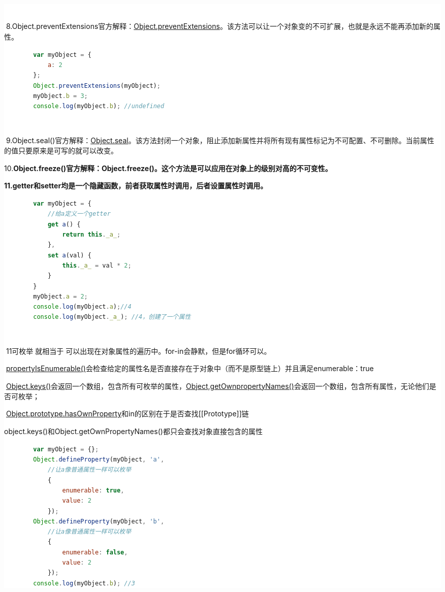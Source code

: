 ![点击并拖拽以移动](data:image/gif;base64,R0lGODlhAQABAPABAP///wAAACH5BAEKAAAALAAAAAABAAEAAAICRAEAOw==)

​         8.Object.preventExtensions官方解释：[Object.preventExtensions](https://developer.mozilla.org/zh-CN/docs/Web/JavaScript/Reference/Global_Objects/Object/preventExtensions)。该方法可以让一个对象变的不可扩展，也就是永远不能再添加新的属性。

```javascript
        var myObject = {
            a: 2
        };
        Object.preventExtensions(myObject);
        myObject.b = 3;
        console.log(myObject.b); //undefined
```

![点击并拖拽以移动](data:image/gif;base64,R0lGODlhAQABAPABAP///wAAACH5BAEKAAAALAAAAAABAAEAAAICRAEAOw==)

​        9.Object.seal()官方解释：[Object.seal](https://developer.mozilla.org/zh-CN/docs/Web/JavaScript/Reference/Global_Objects/Object/seal)。该方法封闭一个对象，阻止添加新属性并将所有现有属性标记为不可配置、不可删除。当前属性的值只要原来是可写的就可以改变。

​        10.**Object.freeze()官方解释：Object.freeze()。这个方法是可以应用在对象上的级别对高的不可变性。**

   **11.getter和setter均是一个隐藏函数，前者获取属性时调用，后者设置属性时调用。**

```javascript
        var myObject = {
            //给a定义一个getter
            get a() {
                return this._a_;
            },
            set a(val) {
                this._a_ = val * 2;
            }
        }
        myObject.a = 2;
        console.log(myObject.a);//4
        console.log(myObject._a_); //4，创建了一个属性
```

![点击并拖拽以移动](data:image/gif;base64,R0lGODlhAQABAPABAP///wAAACH5BAEKAAAALAAAAAABAAEAAAICRAEAOw==)

​        11可枚举 就相当于 可以出现在对象属性的遍历中。for-in会静默，但是for循环可以。

​        [propertyIsEnumerable()](https://developer.mozilla.org/zh-CN/docs/Web/JavaScript/Reference/Global_Objects/Object/propertyIsEnumerable)会检查给定的属性名是否直接存在于对象中（而不是原型链上）并且满足enumerable：true

​        [Object.keys()](https://developer.mozilla.org/zh-CN/docs/Web/JavaScript/Reference/Global_Objects/Object/keys)会返回一个数组，包含所有可枚举的属性，[Object,getOwnpropertyNames()]()会返回一个数组，包含所有属性，无论他们是否可枚举；

​        [Object.prototype.hasOwnProperty](https://developer.mozilla.org/zh-CN/docs/Web/JavaScript/Reference/Global_Objects/Object/hasOwnProperty)和in的区别在于是否查找[[Prototype]]链

​        object.keys()和Object.getOwnPropertyNames()都只会查找对象直接包含的属性

```javascript
        var myObject = {};
        Object.defineProperty(myObject, 'a',
            //让a像普通属性一样可以枚举
            {
                enumerable: true,
                value: 2
            });
        Object.defineProperty(myObject, 'b',
            //让a像普通属性一样可以枚举
            {
                enumerable: false,
                value: 2
            });
        console.log(myObject.b); //3
```